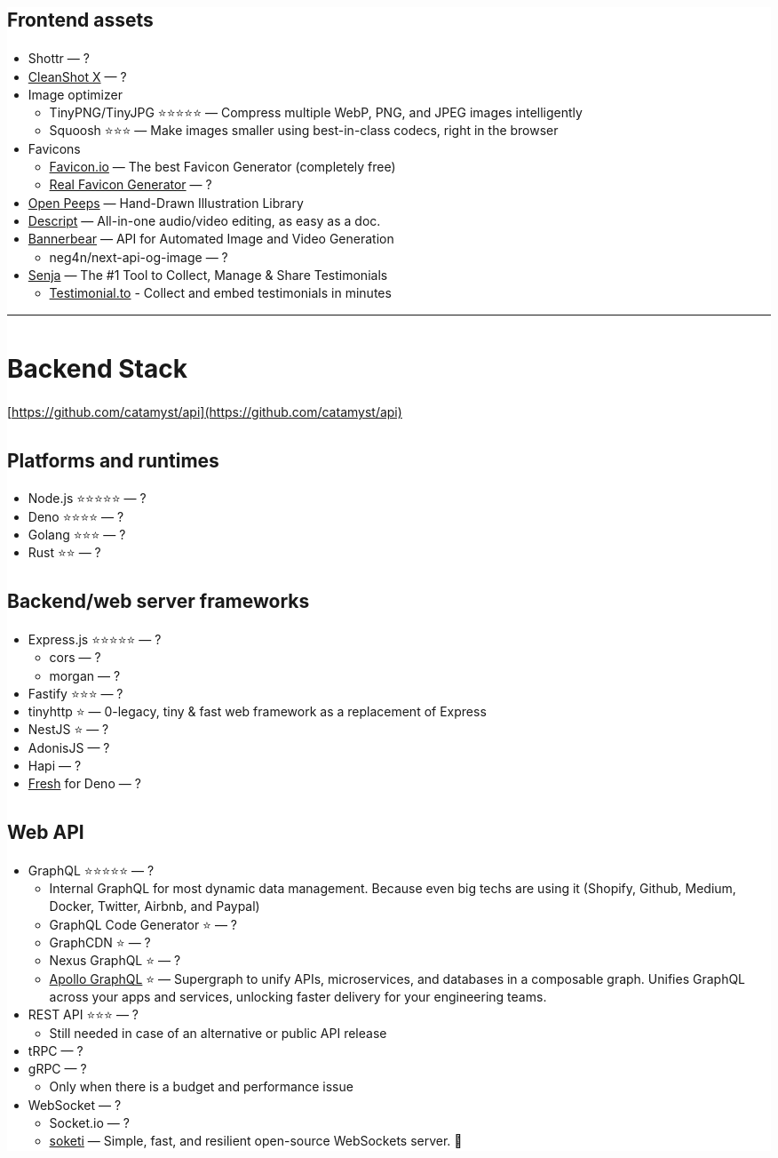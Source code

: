 ## Frontend assets

- Shottr — ?
- [CleanShot X](https://cleanshot.com/) — ?
- Image optimizer
  - TinyPNG/TinyJPG ⭐⭐⭐⭐⭐ — Compress multiple WebP, PNG, and JPEG images intelligently
  - Squoosh ⭐⭐⭐ — Make images smaller using best-in-class codecs, right in the browser
- Favicons
  - [Favicon.io](https://favicon.io/favicon-converter/) — The best Favicon Generator (completely free)
  - [Real Favicon Generator](https://realfavicongenerator.net/) — ?
- [Open Peeps](https://www.openpeeps.com/) — Hand-Drawn Illustration Library
- [Descript](https://www.descript.com/) — All-in-one audio/video editing, as easy as a doc.
- [Bannerbear](https://www.bannerbear.com/) — API for Automated Image and Video Generation
  - neg4n/next-api-og-image — ?
- [Senja](https://senja.io/) — The #1 Tool to Collect, Manage & Share Testimonials
  - [Testimonial.to](https://testimonial.to/) - Collect and embed testimonials in minutes

---

# Backend Stack

[https://github.com/catamyst/api](https://github.com/catamyst/api)

## Platforms and runtimes

- Node.js ⭐⭐⭐⭐⭐ — ?
- Deno ⭐⭐⭐⭐ — ?
- Golang ⭐⭐⭐ — ?
- Rust ⭐⭐ — ?

## Backend/web server frameworks

- Express.js ⭐⭐⭐⭐⭐ — ?
  - cors — ?
  - morgan — ?
- Fastify ⭐⭐⭐ — ?
- tinyhttp ⭐ — 0-legacy, tiny & fast web framework as a replacement of Express
- NestJS ⭐ — ?
- AdonisJS — ?
- Hapi — ?
- [Fresh](https://fresh.deno.dev/) for Deno — ?

## Web API

- GraphQL ⭐⭐⭐⭐⭐ — ?
  - Internal GraphQL for most dynamic data management. Because even big techs are using it (Shopify, Github, Medium, Docker, Twitter, Airbnb, and Paypal)
  - GraphQL Code Generator ⭐ — ?
  - GraphCDN ⭐ — ?
  - Nexus GraphQL ⭐ — ?
  - [Apollo GraphQL](https://www.apollographql.com/) ⭐ — Supergraph to unify APIs, microservices, and databases in a composable graph. Unifies GraphQL across your apps and services, unlocking faster delivery for your engineering teams.
- REST API ⭐⭐⭐ — ?
  - Still needed in case of an alternative or public API release
- tRPC — ?
- gRPC — ?
  - Only when there is a budget and performance issue
- WebSocket — ?
  - Socket.io — ?
  - [soketi](https://soketi.app/) — Simple, fast, and resilient open-source WebSockets server. 📣